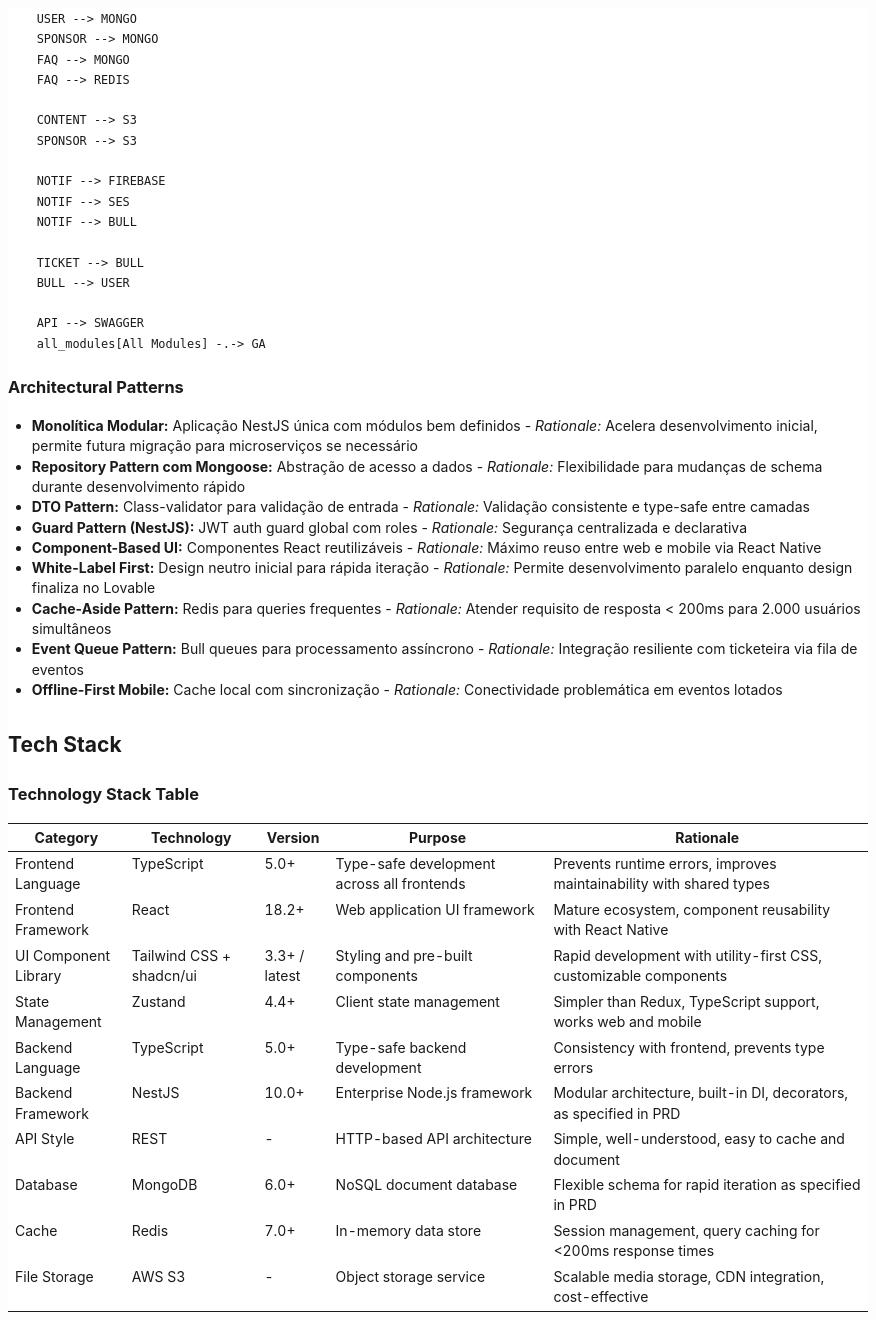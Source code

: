 ```mermaid
    USER --> MONGO
    SPONSOR --> MONGO
    FAQ --> MONGO
    FAQ --> REDIS

    CONTENT --> S3
    SPONSOR --> S3

    NOTIF --> FIREBASE
    NOTIF --> SES
    NOTIF --> BULL

    TICKET --> BULL
    BULL --> USER

    API --> SWAGGER
    all_modules[All Modules] -.-> GA
```

### Architectural Patterns

- **Monolítica Modular:** Aplicação NestJS única com módulos bem definidos - _Rationale:_ Acelera desenvolvimento inicial, permite futura migração para microserviços se necessário
- **Repository Pattern com Mongoose:** Abstração de acesso a dados - _Rationale:_ Flexibilidade para mudanças de schema durante desenvolvimento rápido
- **DTO Pattern:** Class-validator para validação de entrada - _Rationale:_ Validação consistente e type-safe entre camadas
- **Guard Pattern (NestJS):** JWT auth guard global com roles - _Rationale:_ Segurança centralizada e declarativa
- **Component-Based UI:** Componentes React reutilizáveis - _Rationale:_ Máximo reuso entre web e mobile via React Native
- **White-Label First:** Design neutro inicial para rápida iteração - _Rationale:_ Permite desenvolvimento paralelo enquanto design finaliza no Lovable
- **Cache-Aside Pattern:** Redis para queries frequentes - _Rationale:_ Atender requisito de resposta < 200ms para 2.000 usuários simultâneos
- **Event Queue Pattern:** Bull queues para processamento assíncrono - _Rationale:_ Integração resiliente com ticketeira via fila de eventos
- **Offline-First Mobile:** Cache local com sincronização - _Rationale:_ Conectividade problemática em eventos lotados

## Tech Stack

### Technology Stack Table

| Category | Technology | Version | Purpose | Rationale |
|----------|-----------|---------|---------|-----------|
| Frontend Language | TypeScript | 5.0+ | Type-safe development across all frontends | Prevents runtime errors, improves maintainability with shared types |
| Frontend Framework | React | 18.2+ | Web application UI framework | Mature ecosystem, component reusability with React Native |
| UI Component Library | Tailwind CSS + shadcn/ui | 3.3+ / latest | Styling and pre-built components | Rapid development with utility-first CSS, customizable components |
| State Management | Zustand | 4.4+ | Client state management | Simpler than Redux, TypeScript support, works web and mobile |
| Backend Language | TypeScript | 5.0+ | Type-safe backend development | Consistency with frontend, prevents type errors |
| Backend Framework | NestJS | 10.0+ | Enterprise Node.js framework | Modular architecture, built-in DI, decorators, as specified in PRD |
| API Style | REST | - | HTTP-based API architecture | Simple, well-understood, easy to cache and document |
| Database | MongoDB | 6.0+ | NoSQL document database | Flexible schema for rapid iteration as specified in PRD |
| Cache | Redis | 7.0+ | In-memory data store | Session management, query caching for <200ms response times |
| File Storage | AWS S3 | - | Object storage service | Scalable media storage, CDN integration, cost-effective |